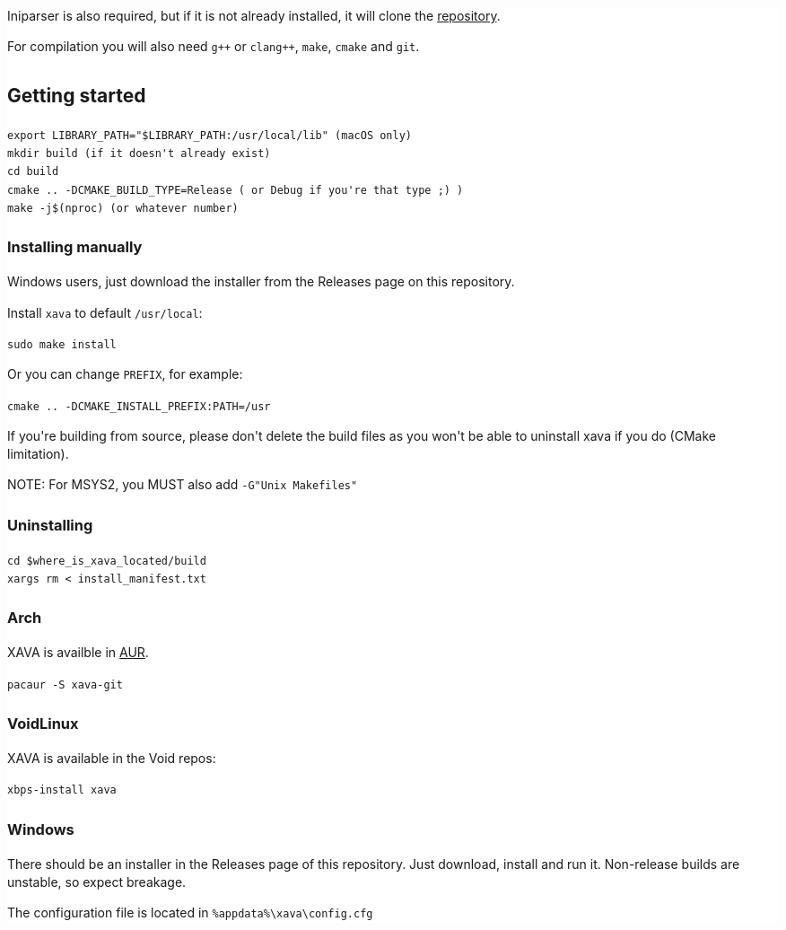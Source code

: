 Iniparser is also required, but if it is not already installed,
 it will clone the [repository](https://github.com/ndevilla/iniparser).

For compilation you will also need `g++` or `clang++`, `make`,
 `cmake` and `git`.


Getting started
---------------

    export LIBRARY_PATH="$LIBRARY_PATH:/usr/local/lib" (macOS only)
    mkdir build (if it doesn't already exist)
    cd build
    cmake .. -DCMAKE_BUILD_TYPE=Release ( or Debug if you're that type ;) )
    make -j$(nproc) (or whatever number)

### Installing manually

Windows users, just download the installer from the Releases page
 on this repository.

Install `xava` to default `/usr/local`:

    sudo make install

Or you can change `PREFIX`, for example:

    cmake .. -DCMAKE_INSTALL_PREFIX:PATH=/usr

If you're building from source, please don't delete the build files
 as you won't be able to uninstall xava if you do (CMake limitation).

NOTE: For MSYS2, you MUST also add ``-G"Unix Makefiles"``

### Uninstalling

    cd $where_is_xava_located/build
    xargs rm < install_manifest.txt

### Arch

XAVA is availble in [AUR](https://aur.archlinux.org/packages/xava-git/).

    pacaur -S xava-git

### VoidLinux

XAVA is available in the Void repos:

    xbps-install xava

### Windows

There should be an installer in the Releases page of this repository.
 Just download, install and run it. Non-release builds are unstable,
 so expect breakage.

The configuration file is located in ``%appdata%\xava\config.cfg``
